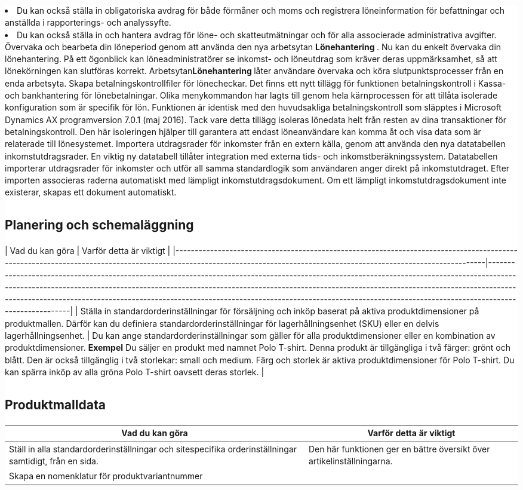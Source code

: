 <li>Du kan också ställa in obligatoriska avdrag för både förmåner och moms och registrera löneinformation för befattningar och anställda i rapporterings- och analyssyfte.</li>
<li>Du kan också ställa in och hantera avdrag för löne- och skatteutmätningar och för alla associerade administrativa avgifter.</li>
</ul></td>
</tr>
<tr class="even">
<td>Övervaka och bearbeta din löneperiod genom att använda den nya arbetsytan <strong>Lönehantering </strong>.</td>
<td>Nu kan du enkelt övervaka din lönehantering. På ett ögonblick kan löneadministratörer se inkomst- och löneutdrag som kräver deras uppmärksamhet, så att lönekörningen kan slutföras korrekt. Arbetsytan<strong>Lönehantering </strong>låter användare övervaka och köra slutpunktsprocesser från en enda arbetsyta.</td>
</tr>
<tr class="odd">
<td>Skapa betalningskontrollfiler för lönecheckar.</td>
<td>Det finns ett nytt tillägg för funktionen betalningskontroll i Kassa- och bankhantering för lönebetalningar. Olika menykommandon har lagts till genom hela kärnprocessen för att tillåta isolerade konfiguration som är specifik för lön. Funktionen är identisk med den huvudsakliga betalningskontroll som släpptes i Microsoft Dynamics AX programversion 7.0.1 (maj 2016). Tack vare detta tillägg isoleras lönedata helt från resten av dina transaktioner för betalningskontroll. Den här isoleringen hjälper till garantera att endast löneanvändare kan komma åt och visa data som är relaterade till lönesystemet.</td>
</tr>
<tr class="even">
<td>Importera utdragsrader för inkomster från en extern källa, genom att använda den nya datatabellen inkomstutdragsrader.</td>
<td>En viktig ny datatabell tillåter integration med externa tids- och inkomstberäkningssystem. Datatabellen importerar utdragsrader för inkomster och utför all samma standardlogik som användaren anger direkt på inkomstutdraget. Efter importen associeras raderna automatiskt med lämpligt inkomstutdragsdokument. Om ett lämpligt inkomstutdragsdokument inte existerar, skapas ett dokument automatiskt.</td>
</tr>
</tbody>
</table>

## Planering och schemaläggning
<a id="planning-and-scheduling" class="xliff"></a>
| Vad du kan göra                                                                                                                                                                                                      | Varför detta är viktigt                                                                                                                                                                                                                                                                                                                                                                                                                 |
|----------------------------------------------------------------------------------------------------------------------------------------------------------------------------------------------------------------------|---------------------------------------------------------------------------------------------------------------------------------------------------------------------------------------------------------------------------------------------------------------------------------------------------------------------------------------------------------------------------------------------------------------------------------------|
| Ställa in standardorderinställningar för försäljning och inköp baserat på aktiva produktdimensioner på produktmallen. Därför kan du definiera standardorderinställningar för lagerhållningsenhet (SKU) eller en delvis lagerhållningsenhet. | Du kan ange standardorderinställningar som gäller för alla produktdimensioner eller en kombination av produktdimensioner. **Exempel** Du säljer en produkt med namnet Polo T-shirt. Denna produkt är tillgängliga i två färger: grönt och blått. Den är också tillgänglig i två storlekar: small och medium. Färg och storlek är aktiva produktdimensioner för Polo T-shirt. Du kan spärra inköp av alla gröna Polo T-shirt oavsett deras storlek. |

## Produktmalldata
<a id="product-master-data" class="xliff"></a>
<table>




<thead>
<tr class="header">
<th>Vad du kan göra</th>
<th>Varför detta är viktigt</th>
</tr>
</thead>
<tbody>
<tr class="odd">
<td>Ställ in alla standardorderinställningar och sitespecifika orderinställningar samtidigt, från en sida.</td>
<td>Den här funktionen ger en bättre översikt över artikelinställningarna.</td>
</tr>
<tr class="even">
<td>Skapa en nomenklatur för produktvariantnummer</td>